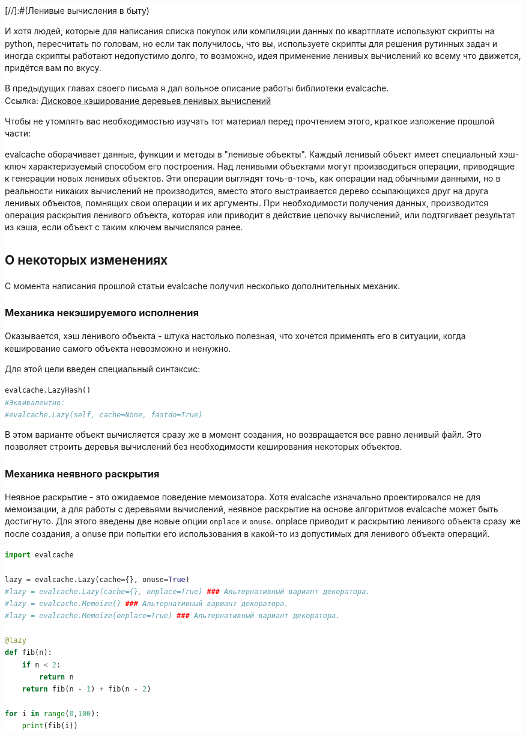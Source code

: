[//]:#(Ленивые вычисления в быту) 

И хотя людей, которые для написания списка покупок или компиляции данных по квартплате используют скрипты на python, пересчитать по головам, но если так получилось, что вы, используете скрипты для решения рутинных задач и иногда скрипты работают недопустимо долго, то возможно, идея применение ленивых вычислений ко всему что движется, придётся вам по вкусу.

В предыдущих главах своего письма я дал вольное описание работы библиотеки evalcache.  
Ссылка: [Дисковое кэширование деревьев ленивых вычислений](https://habr.com/post/422937/) 

Чтобы не утомлять вас необходимостью изучать тот материал перед прочтением этого, краткое изложение прошлой части:

evalcache оборачивает данные, функции и методы в "ленивые объекты". Каждый ленивый объект имеет специальный хэш-ключ характеризуемый способом его построения. Над ленивыми объектами могут производиться операции, приводящие к генерации новых ленивых объектов. Эти операции выглядят точь-в-точь, как операции над обычными данными, но в реальности никаких вычислений не производится, вместо этого выстраивается дерево ссылающихся друг на друга ленивых объектов, помнящих свои операции и их аргументы. При необходимости получения данных, производится операция раскрытия ленивого объекта, которая или приводит в действие цепочку вычислений, или подтягивает результат из кэша, если объект с таким ключем вычислялся ранее.

## О некоторых изменениях
С момента написания прошлой статьи evalcache получил несколько дополнительных механик. 

### Механика некэшируемого исполнения
Оказывается, хэш ленивого объекта - штука настолько полезная, что хочется применять его в ситуации, когда кеширование самого объекта невозможно и ненужно.

Для этой цели введен специальный синтаксис:
```python
evalcache.LazyHash()
#Эквивалентно:
#evalcache.Lazy(self, cache=None, fastdo=True)
```

В этом варианте объект вычисляется сразу же в момент создания, но возвращается все равно ленивый файл. Это позволяет строить деревья вычислений без необходимости кеширования некоторых объектов.

### Механика неявного раскрытия
Неявное раскрытие - это ожидаемое поведение мемоизатора. Хотя evalcache изначально проектировался не для мемоизации, а для работы с деревьями вычислений, неявное раскрытие на основе алгоритмов evalcache может быть достигнуто. Для этого введены две новые опции ```onplace``` и ```onuse```. onplace приводит к раскрытию ленивого объекта сразу же после создания, а onuse при попытки его использования в какой-то из допустимых для ленивого объекта операций. 

```python
import evalcache

lazy = evalcache.Lazy(cache={}, onuse=True)
#lazy = evalcache.Lazy(cache={}, onplace=True) ### Альтернативный вариант декоратора.
#lazy = evalcache.Memoize() ### Альтернативный вариант декоратора.
#lazy = evalcache.Memoize(onplace=True) ### Альтернативный вариант декоратора.

@lazy
def fib(n):
	if n < 2:
		return n
	return fib(n - 1) + fib(n - 2)

for i in range(0,100):
	print(fib(i))
```

